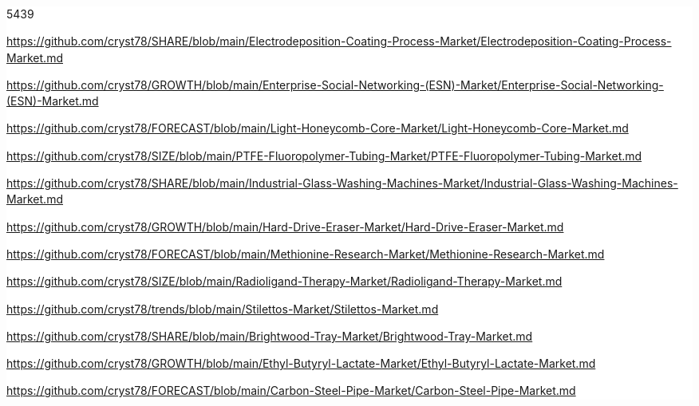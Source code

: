 5439</p><p><a href="https://github.com/cryst78/SHARE/blob/main/Electrodeposition-Coating-Process-Market/Electrodeposition-Coating-Process-Market.md">https://github.com/cryst78/SHARE/blob/main/Electrodeposition-Coating-Process-Market/Electrodeposition-Coating-Process-Market.md</a></p><p><a href="https://github.com/cryst78/GROWTH/blob/main/Enterprise-Social-Networking-(ESN)-Market/Enterprise-Social-Networking-(ESN)-Market.md">https://github.com/cryst78/GROWTH/blob/main/Enterprise-Social-Networking-(ESN)-Market/Enterprise-Social-Networking-(ESN)-Market.md</a></p><p><a href="https://github.com/cryst78/FORECAST/blob/main/Light-Honeycomb-Core-Market/Light-Honeycomb-Core-Market.md">https://github.com/cryst78/FORECAST/blob/main/Light-Honeycomb-Core-Market/Light-Honeycomb-Core-Market.md</a></p><p><a href="https://github.com/cryst78/SIZE/blob/main/PTFE-Fluoropolymer-Tubing-Market/PTFE-Fluoropolymer-Tubing-Market.md">https://github.com/cryst78/SIZE/blob/main/PTFE-Fluoropolymer-Tubing-Market/PTFE-Fluoropolymer-Tubing-Market.md</a></p><p><a href="https://github.com/cryst78/SHARE/blob/main/Industrial-Glass-Washing-Machines-Market/Industrial-Glass-Washing-Machines-Market.md">https://github.com/cryst78/SHARE/blob/main/Industrial-Glass-Washing-Machines-Market/Industrial-Glass-Washing-Machines-Market.md</a></p><p><a href="https://github.com/cryst78/GROWTH/blob/main/Hard-Drive-Eraser-Market/Hard-Drive-Eraser-Market.md">https://github.com/cryst78/GROWTH/blob/main/Hard-Drive-Eraser-Market/Hard-Drive-Eraser-Market.md</a></p><p><a href="https://github.com/cryst78/FORECAST/blob/main/Methionine-Research-Market/Methionine-Research-Market.md">https://github.com/cryst78/FORECAST/blob/main/Methionine-Research-Market/Methionine-Research-Market.md</a></p><p><a href="https://github.com/cryst78/SIZE/blob/main/Radioligand-Therapy-Market/Radioligand-Therapy-Market.md">https://github.com/cryst78/SIZE/blob/main/Radioligand-Therapy-Market/Radioligand-Therapy-Market.md</a></p><p><a href="https://github.com/cryst78/trends/blob/main/Stilettos-Market/Stilettos-Market.md">https://github.com/cryst78/trends/blob/main/Stilettos-Market/Stilettos-Market.md</a></p><p><a href="https://github.com/cryst78/SHARE/blob/main/Brightwood-Tray-Market/Brightwood-Tray-Market.md">https://github.com/cryst78/SHARE/blob/main/Brightwood-Tray-Market/Brightwood-Tray-Market.md</a></p><p><a href="https://github.com/cryst78/GROWTH/blob/main/Ethyl-Butyryl-Lactate-Market/Ethyl-Butyryl-Lactate-Market.md">https://github.com/cryst78/GROWTH/blob/main/Ethyl-Butyryl-Lactate-Market/Ethyl-Butyryl-Lactate-Market.md</a></p><p><a href="https://github.com/cryst78/FORECAST/blob/main/Carbon-Steel-Pipe-Market/Carbon-Steel-Pipe-Market.md">https://github.com/cryst78/FORECAST/blob/main/Carbon-Steel-Pipe-Market/Carbon-Steel-Pipe-Market.md</a></p>
